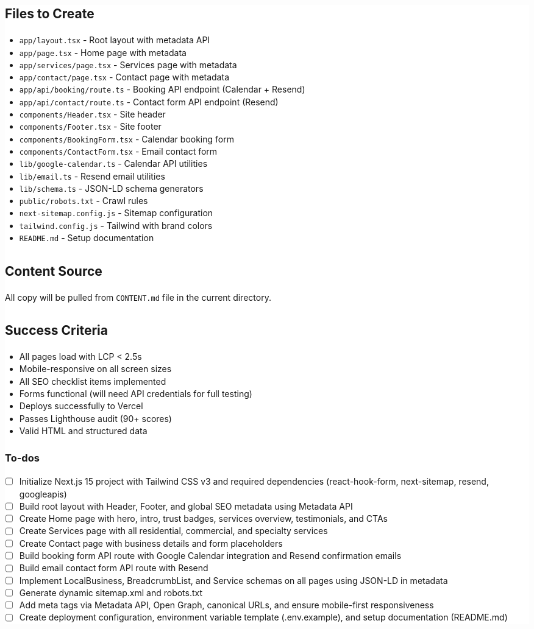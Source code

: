 ## Files to Create

- `app/layout.tsx` - Root layout with metadata API
- `app/page.tsx` - Home page with metadata
- `app/services/page.tsx` - Services page with metadata
- `app/contact/page.tsx` - Contact page with metadata
- `app/api/booking/route.ts` - Booking API endpoint (Calendar + Resend)
- `app/api/contact/route.ts` - Contact form API endpoint (Resend)
- `components/Header.tsx` - Site header
- `components/Footer.tsx` - Site footer
- `components/BookingForm.tsx` - Calendar booking form
- `components/ContactForm.tsx` - Email contact form
- `lib/google-calendar.ts` - Calendar API utilities
- `lib/email.ts` - Resend email utilities
- `lib/schema.ts` - JSON-LD schema generators
- `public/robots.txt` - Crawl rules
- `next-sitemap.config.js` - Sitemap configuration
- `tailwind.config.js` - Tailwind with brand colors
- `README.md` - Setup documentation

## Content Source

All copy will be pulled from `CONTENT.md` file in the current directory.

## Success Criteria

- All pages load with LCP < 2.5s
- Mobile-responsive on all screen sizes
- All SEO checklist items implemented
- Forms functional (will need API credentials for full testing)
- Deploys successfully to Vercel
- Passes Lighthouse audit (90+ scores)
- Valid HTML and structured data

### To-dos

- [ ] Initialize Next.js 15 project with Tailwind CSS v3 and required dependencies (react-hook-form, next-sitemap, resend, googleapis)
- [ ] Build root layout with Header, Footer, and global SEO metadata using Metadata API
- [ ] Create Home page with hero, intro, trust badges, services overview, testimonials, and CTAs
- [ ] Create Services page with all residential, commercial, and specialty services
- [ ] Create Contact page with business details and form placeholders
- [ ] Build booking form API route with Google Calendar integration and Resend confirmation emails
- [ ] Build email contact form API route with Resend
- [ ] Implement LocalBusiness, BreadcrumbList, and Service schemas on all pages using JSON-LD in metadata
- [ ] Generate dynamic sitemap.xml and robots.txt
- [ ] Add meta tags via Metadata API, Open Graph, canonical URLs, and ensure mobile-first responsiveness
- [ ] Create deployment configuration, environment variable template (.env.example), and setup documentation (README.md)